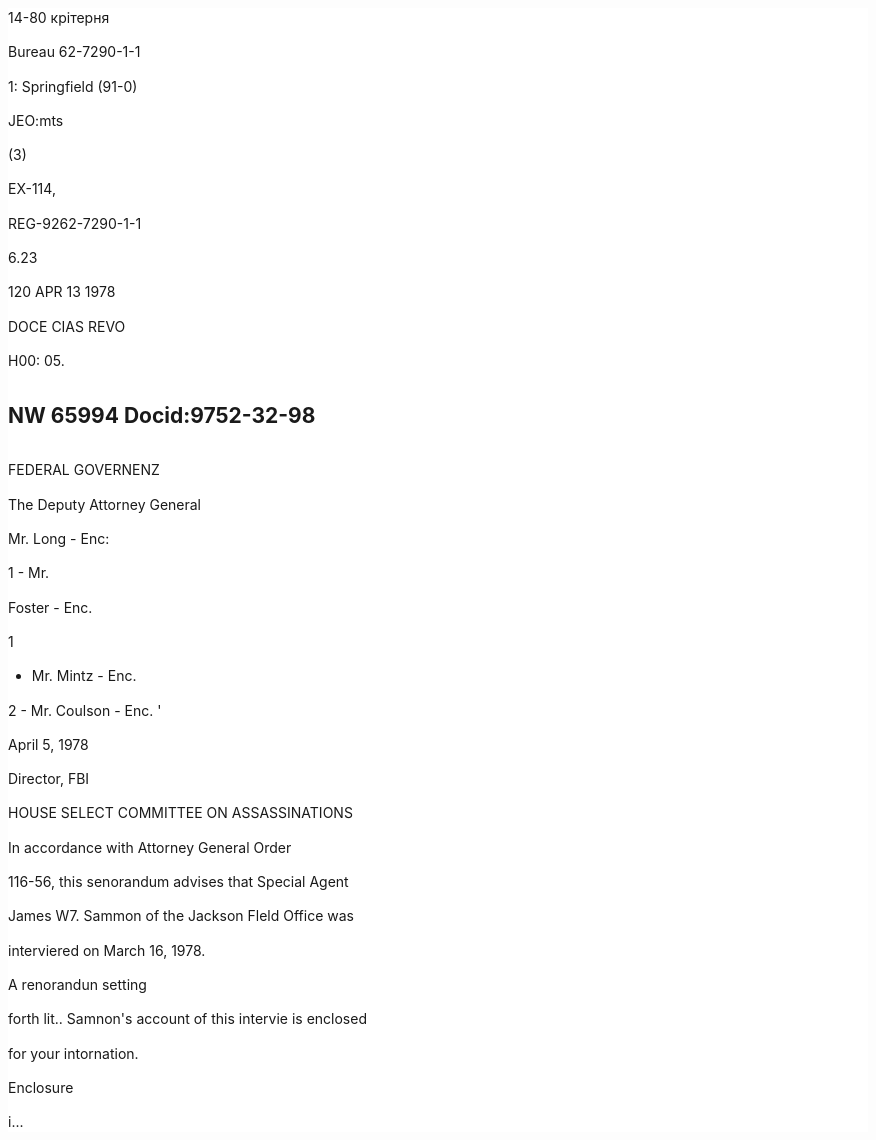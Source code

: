 14-80 крітерня

Bureau 62-7290-1-1

1: Springfield (91-0)

JEO:mts

(3)

EX-114,

REG-9262-7290-1-1

6.23

120 APR 13 1978

DOCE CIAS REVO

H00: 05.

NW 65994 Docid:9752-32-98
---

##
FEDERAL GOVERNENZ

The Deputy Attorney General

Mr. Long - Enc:

1 - Mr.

Foster - Enc.

1

- Mr. Mintz - Enc.

2 - Mr. Coulson - Enc. '

April 5, 1978

Director, FBI

HOUSE SELECT COMMITTEE ON ASSASSINATIONS

In accordance with Attorney General Order

116-56, this senorandum advises that Special Agent

James W7. Sammon of the Jackson Fleld Office was

interviered on March 16, 1978.

A renorandun setting

forth lit.. Samnon's account of this intervie is enclosed

for your intornation.

Enclosure

i...
